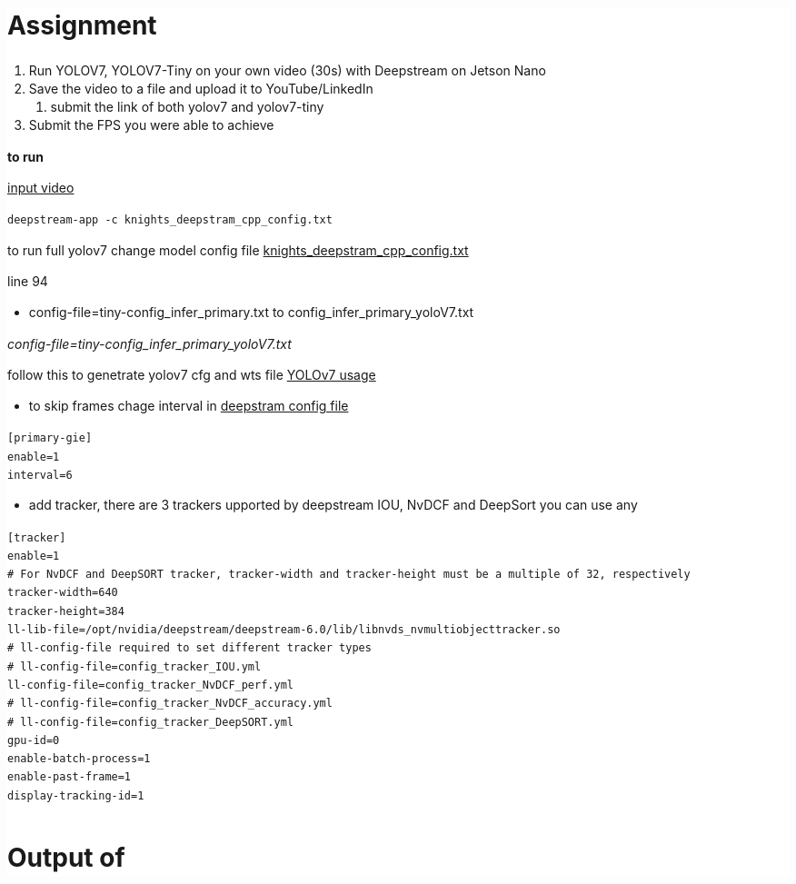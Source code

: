 # Assignment

1. Run YOLOV7, YOLOV7-Tiny on your own video (30s) with Deepstream on Jetson Nano
2. Save the video to a file and upload it to YouTube/LinkedIn
   1. submit the link of both yolov7 and yolov7-tiny
3. Submit the FPS you were able to achieve


**to run**

[input video](./input.mp4)

`deepstream-app -c knights_deepstram_cpp_config.txt`

to run full yolov7 change model config file [knights_deepstram_cpp_config.txt](knights_deepstram_cpp_config.txt)

line 94 

- config-file=tiny-config_infer_primary.txt
to config_infer_primary_yoloV7.txt

*config-file=tiny-config_infer_primary_yoloV7.txt*

follow this to genetrate yolov7 cfg and wts file [YOLOv7 usage](docs/YOLOv7.md)


- to skip frames chage interval in [deepstram config file](knights_deepstram_cpp_config.txt) 

```
[primary-gie]
enable=1
interval=6
```

- add tracker, there are 3 trackers upported by deepstream IOU, NvDCF and DeepSort you can use any

```
[tracker]
enable=1
# For NvDCF and DeepSORT tracker, tracker-width and tracker-height must be a multiple of 32, respectively
tracker-width=640
tracker-height=384
ll-lib-file=/opt/nvidia/deepstream/deepstream-6.0/lib/libnvds_nvmultiobjecttracker.so
# ll-config-file required to set different tracker types
# ll-config-file=config_tracker_IOU.yml
ll-config-file=config_tracker_NvDCF_perf.yml
# ll-config-file=config_tracker_NvDCF_accuracy.yml
# ll-config-file=config_tracker_DeepSORT.yml
gpu-id=0
enable-batch-process=1
enable-past-frame=1
display-tracking-id=1
```

# Output of 

